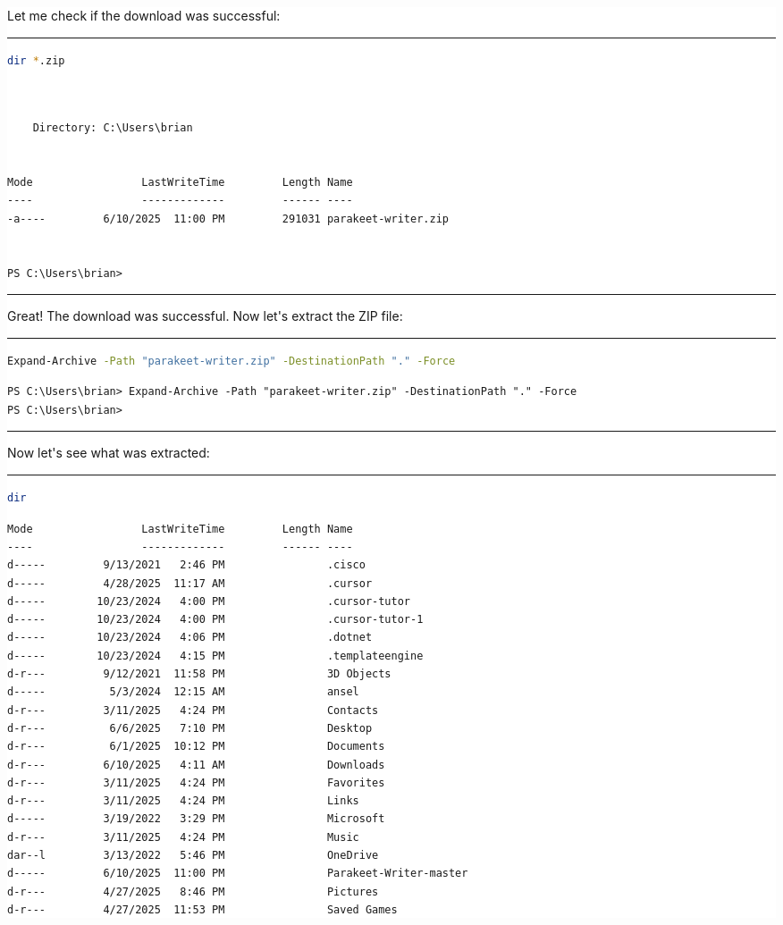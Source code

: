 
Let me check if the download was successful:

---

```bash
dir *.zip
```

```


    Directory: C:\Users\brian


Mode                 LastWriteTime         Length Name
----                 -------------         ------ ----
-a----         6/10/2025  11:00 PM         291031 parakeet-writer.zip


PS C:\Users\brian>
```

---

Great! The download was successful. Now let's extract the ZIP file:

---

```bash
Expand-Archive -Path "parakeet-writer.zip" -DestinationPath "." -Force
```

```
PS C:\Users\brian> Expand-Archive -Path "parakeet-writer.zip" -DestinationPath "." -Force
PS C:\Users\brian>
```

---

Now let's see what was extracted:

---

```bash
dir
```

```
Mode                 LastWriteTime         Length Name
----                 -------------         ------ ----
d-----         9/13/2021   2:46 PM                .cisco
d-----         4/28/2025  11:17 AM                .cursor
d-----        10/23/2024   4:00 PM                .cursor-tutor
d-----        10/23/2024   4:00 PM                .cursor-tutor-1
d-----        10/23/2024   4:06 PM                .dotnet
d-----        10/23/2024   4:15 PM                .templateengine
d-r---         9/12/2021  11:58 PM                3D Objects
d-----          5/3/2024  12:15 AM                ansel
d-r---         3/11/2025   4:24 PM                Contacts
d-r---          6/6/2025   7:10 PM                Desktop
d-r---          6/1/2025  10:12 PM                Documents
d-r---         6/10/2025   4:11 AM                Downloads
d-r---         3/11/2025   4:24 PM                Favorites
d-r---         3/11/2025   4:24 PM                Links
d-----         3/19/2022   3:29 PM                Microsoft
d-r---         3/11/2025   4:24 PM                Music
dar--l         3/13/2022   5:46 PM                OneDrive
d-----         6/10/2025  11:00 PM                Parakeet-Writer-master
d-r---         4/27/2025   8:46 PM                Pictures
d-r---         4/27/2025  11:53 PM                Saved Games
```